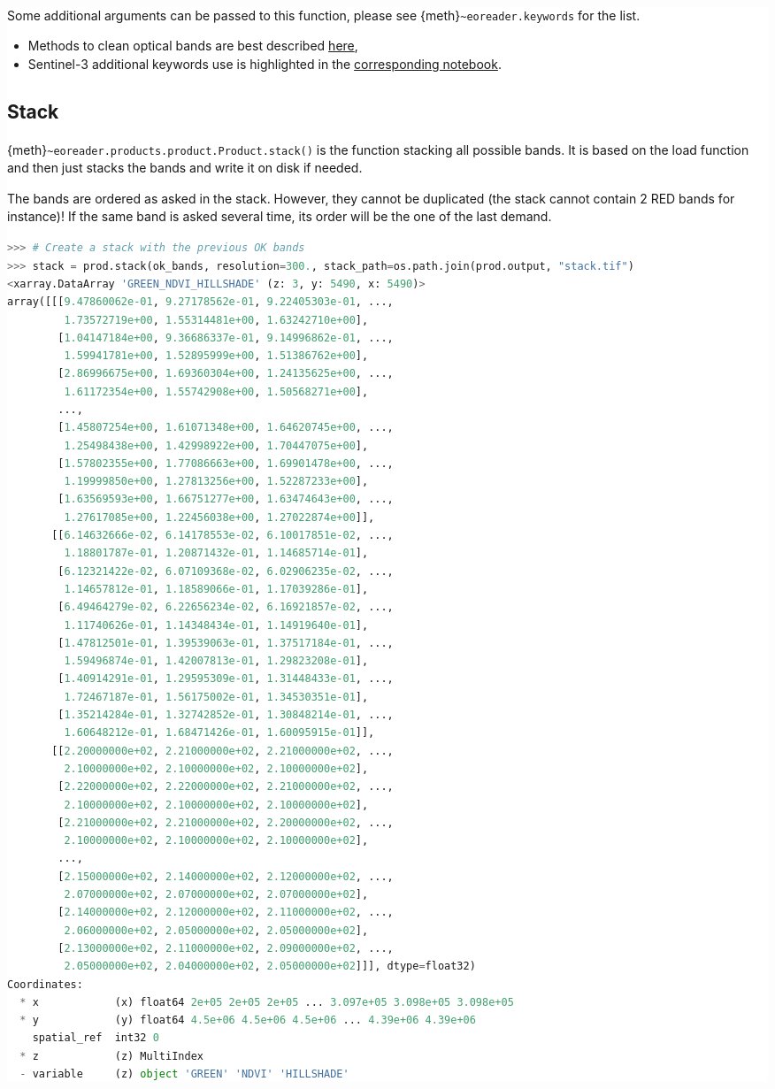 
Some additional arguments can be passed to this function, please see {meth}`~eoreader.keywords` for the list.
- Methods to clean optical bands are best described [here](https://eoreader.readthedocs.io/en/latest/notebooks/optical_cleaning_methods.html),
- Sentinel-3 additional keywords use is highlighted in the [corresponding notebook](https://eoreader.readthedocs.io/en/latest/notebooks/sentinel-3.html).

## Stack

{meth}`~eoreader.products.product.Product.stack()` is the function stacking all possible bands.
It is based on the load function and then just stacks the bands and write it on disk if needed.

The bands are ordered as asked in the stack.
However, they cannot be duplicated (the stack cannot contain 2 RED bands for instance)!
If the same band is asked several time, its order will be the one of the last demand.

```python
>>> # Create a stack with the previous OK bands
>>> stack = prod.stack(ok_bands, resolution=300., stack_path=os.path.join(prod.output, "stack.tif")
<xarray.DataArray 'GREEN_NDVI_HILLSHADE' (z: 3, y: 5490, x: 5490)>
array([[[9.47860062e-01, 9.27178562e-01, 9.22405303e-01, ...,
         1.73572719e+00, 1.55314481e+00, 1.63242710e+00],
        [1.04147184e+00, 9.36686337e-01, 9.14996862e-01, ...,
         1.59941781e+00, 1.52895999e+00, 1.51386762e+00],
        [2.86996675e+00, 1.69360304e+00, 1.24135625e+00, ...,
         1.61172354e+00, 1.55742908e+00, 1.50568271e+00],
        ...,
        [1.45807254e+00, 1.61071348e+00, 1.64620745e+00, ...,
         1.25498438e+00, 1.42998922e+00, 1.70447075e+00],
        [1.57802355e+00, 1.77086663e+00, 1.69901478e+00, ...,
         1.19999850e+00, 1.27813256e+00, 1.52287233e+00],
        [1.63569593e+00, 1.66751277e+00, 1.63474643e+00, ...,
         1.27617085e+00, 1.22456038e+00, 1.27022874e+00]],
       [[6.14632666e-02, 6.14178553e-02, 6.10017851e-02, ...,
         1.18801787e-01, 1.20871432e-01, 1.14685714e-01],
        [6.12321422e-02, 6.07109368e-02, 6.02906235e-02, ...,
         1.14657812e-01, 1.18589066e-01, 1.17039286e-01],
        [6.49464279e-02, 6.22656234e-02, 6.16921857e-02, ...,
         1.11740626e-01, 1.14348434e-01, 1.14919640e-01],
        [1.47812501e-01, 1.39539063e-01, 1.37517184e-01, ...,
         1.59496874e-01, 1.42007813e-01, 1.29823208e-01],
        [1.40914291e-01, 1.29595309e-01, 1.31448433e-01, ...,
         1.72467187e-01, 1.56175002e-01, 1.34530351e-01],
        [1.35214284e-01, 1.32742852e-01, 1.30848214e-01, ...,
         1.60648212e-01, 1.68471426e-01, 1.60095915e-01]],
       [[2.20000000e+02, 2.21000000e+02, 2.21000000e+02, ...,
         2.10000000e+02, 2.10000000e+02, 2.10000000e+02],
        [2.22000000e+02, 2.22000000e+02, 2.21000000e+02, ...,
         2.10000000e+02, 2.10000000e+02, 2.10000000e+02],
        [2.21000000e+02, 2.21000000e+02, 2.20000000e+02, ...,
         2.10000000e+02, 2.10000000e+02, 2.10000000e+02],
        ...,
        [2.15000000e+02, 2.14000000e+02, 2.12000000e+02, ...,
         2.07000000e+02, 2.07000000e+02, 2.07000000e+02],
        [2.14000000e+02, 2.12000000e+02, 2.11000000e+02, ...,
         2.06000000e+02, 2.05000000e+02, 2.05000000e+02],
        [2.13000000e+02, 2.11000000e+02, 2.09000000e+02, ...,
         2.05000000e+02, 2.04000000e+02, 2.05000000e+02]]], dtype=float32)
Coordinates:
  * x            (x) float64 2e+05 2e+05 2e+05 ... 3.097e+05 3.098e+05 3.098e+05
  * y            (y) float64 4.5e+06 4.5e+06 4.5e+06 ... 4.39e+06 4.39e+06
    spatial_ref  int32 0
  * z            (z) MultiIndex
  - variable     (z) object 'GREEN' 'NDVI' 'HILLSHADE'
```